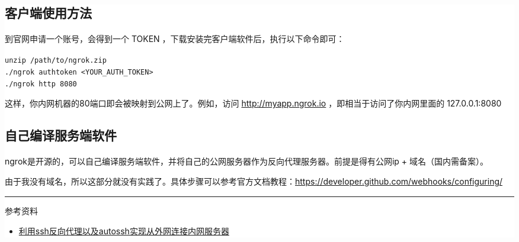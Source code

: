 ## 客户端使用方法

到官网申请一个账号，会得到一个 TOKEN ，下载安装完客户端软件后，执行以下命令即可：

```
unzip /path/to/ngrok.zip
./ngrok authtoken <YOUR_AUTH_TOKEN>
./ngrok http 8080
```

这样，你内网机器的80端口即会被映射到公网上了。例如，访问 http://myapp.ngrok.io ，即相当于访问了你内网里面的 127.0.0.1:8080

## 自己编译服务端软件

ngrok是开源的，可以自己编译服务端软件，并将自己的公网服务器作为反向代理服务器。前提是得有公网ip + 域名（国内需备案）。

由于我没有域名，所以这部分就没有实践了。具体步骤可以参考官方文档教程：https://developer.github.com/webhooks/configuring/


---

参考资料

- [利用ssh反向代理以及autossh实现从外网连接内网服务器](https://www.cnblogs.com/kwongtai/p/6903420.html)
